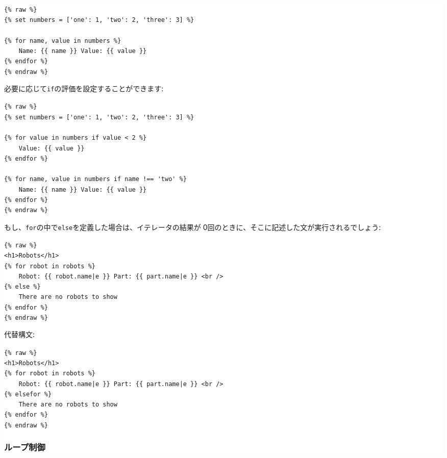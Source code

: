 ```twig
{% raw %}
{% set numbers = ['one': 1, 'two': 2, 'three': 3] %}

{% for name, value in numbers %}
    Name: {{ name }} Value: {{ value }}
{% endfor %}
{% endraw %}
```

必要に応じて`if`の評価を設定することができます:

```twig
{% raw %}
{% set numbers = ['one': 1, 'two': 2, 'three': 3] %}

{% for value in numbers if value < 2 %}
    Value: {{ value }}
{% endfor %}

{% for name, value in numbers if name !== 'two' %}
    Name: {{ name }} Value: {{ value }}
{% endfor %}
{% endraw %}
```

もし、`for`の中で`else`を定義した場合は、イテレータの結果が 0回のときに、そこに記述した文が実行されるでしょう:

```twig
{% raw %}
<h1>Robots</h1>
{% for robot in robots %}
    Robot: {{ robot.name|e }} Part: {{ part.name|e }} <br />
{% else %}
    There are no robots to show
{% endfor %}
{% endraw %}
```

代替構文:

```twig
{% raw %}
<h1>Robots</h1>
{% for robot in robots %}
    Robot: {{ robot.name|e }} Part: {{ part.name|e }} <br />
{% elsefor %}
    There are no robots to show
{% endfor %}
{% endraw %}
```

<a name='control-structures-loops'></a>

### ループ制御
